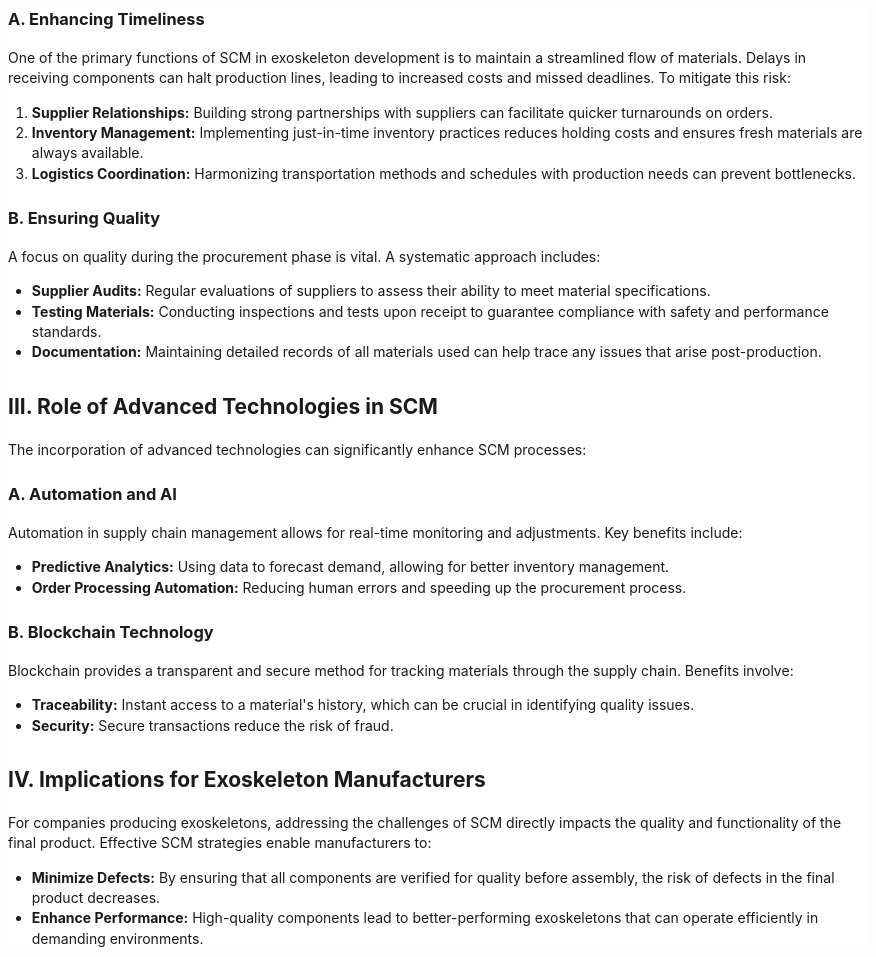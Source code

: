 ### A. Enhancing Timeliness

One of the primary functions of SCM in exoskeleton development is to maintain a streamlined flow of materials. Delays in receiving components can halt production lines, leading to increased costs and missed deadlines. To mitigate this risk:

1. **Supplier Relationships:** Building strong partnerships with suppliers can facilitate quicker turnarounds on orders.
2. **Inventory Management:** Implementing just-in-time inventory practices reduces holding costs and ensures fresh materials are always available.
3. **Logistics Coordination:** Harmonizing transportation methods and schedules with production needs can prevent bottlenecks.

### B. Ensuring Quality

A focus on quality during the procurement phase is vital. A systematic approach includes:

- **Supplier Audits:** Regular evaluations of suppliers to assess their ability to meet material specifications.
- **Testing Materials:** Conducting inspections and tests upon receipt to guarantee compliance with safety and performance standards.
- **Documentation:** Maintaining detailed records of all materials used can help trace any issues that arise post-production.

## **III. Role of Advanced Technologies in SCM**

The incorporation of advanced technologies can significantly enhance SCM processes:

### A. Automation and AI

Automation in supply chain management allows for real-time monitoring and adjustments. Key benefits include:

- **Predictive Analytics:** Using data to forecast demand, allowing for better inventory management.
- **Order Processing Automation:** Reducing human errors and speeding up the procurement process.

### B. Blockchain Technology

Blockchain provides a transparent and secure method for tracking materials through the supply chain. Benefits involve:

- **Traceability:** Instant access to a material's history, which can be crucial in identifying quality issues.
- **Security:** Secure transactions reduce the risk of fraud.

## **IV. Implications for Exoskeleton Manufacturers**

For companies producing exoskeletons, addressing the challenges of SCM directly impacts the quality and functionality of the final product. Effective SCM strategies enable manufacturers to:

- **Minimize Defects:** By ensuring that all components are verified for quality before assembly, the risk of defects in the final product decreases. 
- **Enhance Performance:** High-quality components lead to better-performing exoskeletons that can operate efficiently in demanding environments.
